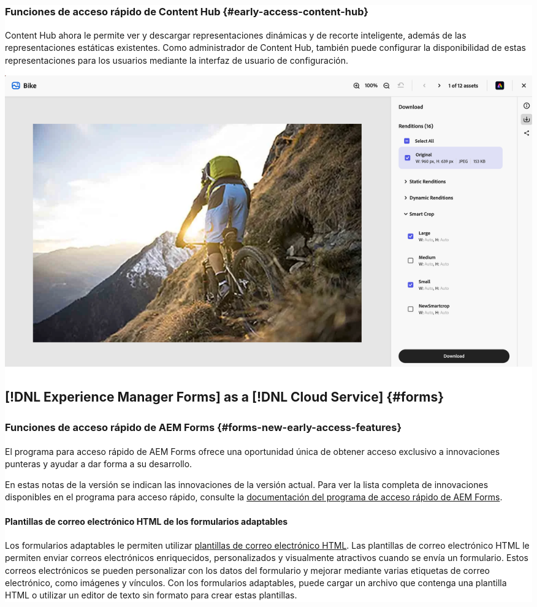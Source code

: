 ### Funciones de acceso rápido de Content Hub {#early-access-content-hub}

Content Hub ahora le permite ver y descargar representaciones dinámicas y de recorte inteligente, además de las representaciones estáticas existentes. Como administrador de Content Hub, también puede configurar la disponibilidad de estas representaciones para los usuarios mediante la interfaz de usuario de configuración.

![representaciones dinámicas](/help/assets/assets/download-single-asset-renditions-dynamic.png)

## [!DNL Experience Manager Forms] as a [!DNL Cloud Service] {#forms}

### Funciones de acceso rápido de AEM Forms {#forms-new-early-access-features}

El programa para acceso rápido de AEM Forms ofrece una oportunidad única de obtener acceso exclusivo a innovaciones punteras y ayudar a dar forma a su desarrollo.

En estas notas de la versión se indican las innovaciones de la versión actual. Para ver la lista completa de innovaciones disponibles en el programa para acceso rápido, consulte la [documentación del programa de acceso rápido de AEM Forms](/help/forms/early-access-ea-features.md).

#### Plantillas de correo electrónico HTML de los formularios adaptables

Los formularios adaptables le permiten utilizar [plantillas de correo electrónico HTML](/help/forms/html-email-templates-in-adaptive-forms.md). Las plantillas de correo electrónico HTML le permiten enviar correos electrónicos enriquecidos, personalizados y visualmente atractivos cuando se envía un formulario. Estos correos electrónicos se pueden personalizar con los datos del formulario y mejorar mediante varias etiquetas de correo electrónico, como imágenes y vínculos. Con los formularios adaptables, puede cargar un archivo que contenga una plantilla HTML o utilizar un editor de texto sin formato para crear estas plantillas.
